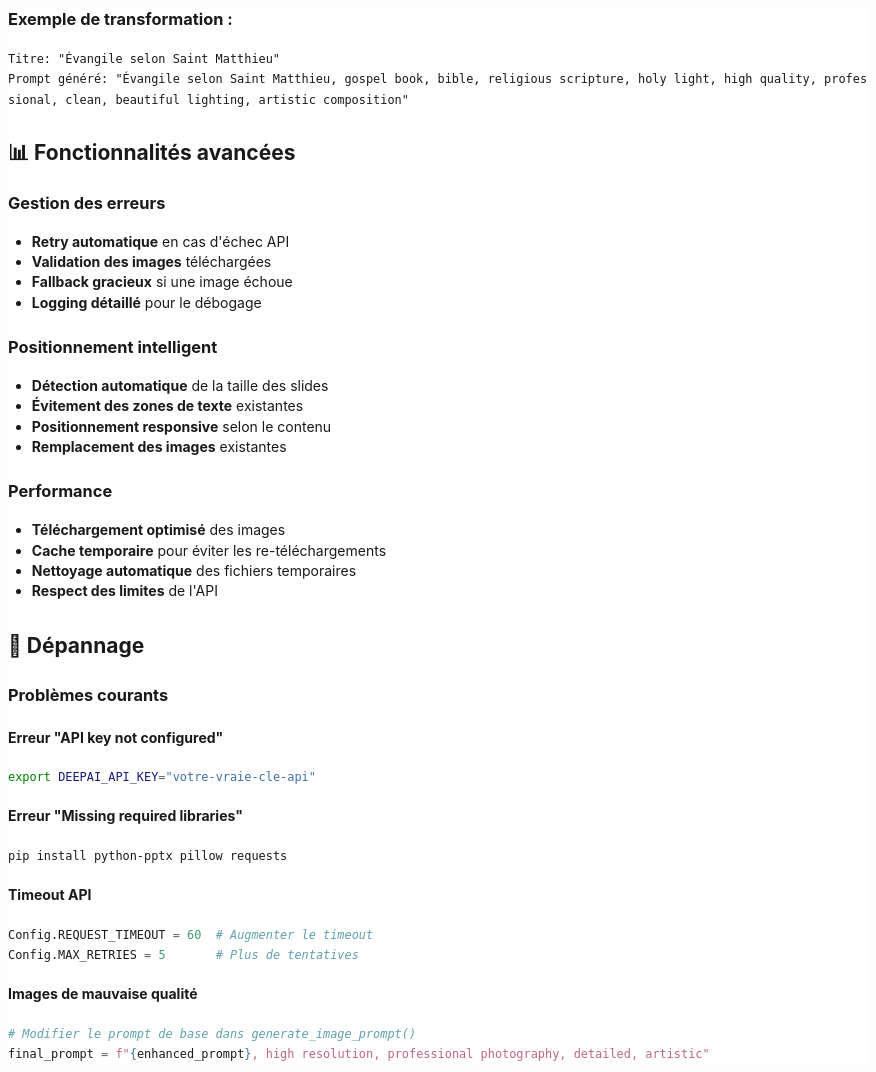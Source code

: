 ### Exemple de transformation :
```
Titre: "Évangile selon Saint Matthieu"
Prompt généré: "Évangile selon Saint Matthieu, gospel book, bible, religious scripture, holy light, high quality, professional, clean, beautiful lighting, artistic composition"
```

## 📊 Fonctionnalités avancées

### Gestion des erreurs
- **Retry automatique** en cas d'échec API
- **Validation des images** téléchargées
- **Fallback gracieux** si une image échoue
- **Logging détaillé** pour le débogage

### Positionnement intelligent
- **Détection automatique** de la taille des slides
- **Évitement des zones de texte** existantes
- **Positionnement responsive** selon le contenu
- **Remplacement des images** existantes

### Performance
- **Téléchargement optimisé** des images
- **Cache temporaire** pour éviter les re-téléchargements
- **Nettoyage automatique** des fichiers temporaires
- **Respect des limites** de l'API

## 🔧 Dépannage

### Problèmes courants

#### Erreur "API key not configured"
```bash
export DEEPAI_API_KEY="votre-vraie-cle-api"
```

#### Erreur "Missing required libraries"
```bash
pip install python-pptx pillow requests
```

#### Timeout API
```python
Config.REQUEST_TIMEOUT = 60  # Augmenter le timeout
Config.MAX_RETRIES = 5       # Plus de tentatives
```

#### Images de mauvaise qualité
```python
# Modifier le prompt de base dans generate_image_prompt()
final_prompt = f"{enhanced_prompt}, high resolution, professional photography, detailed, artistic"
```
